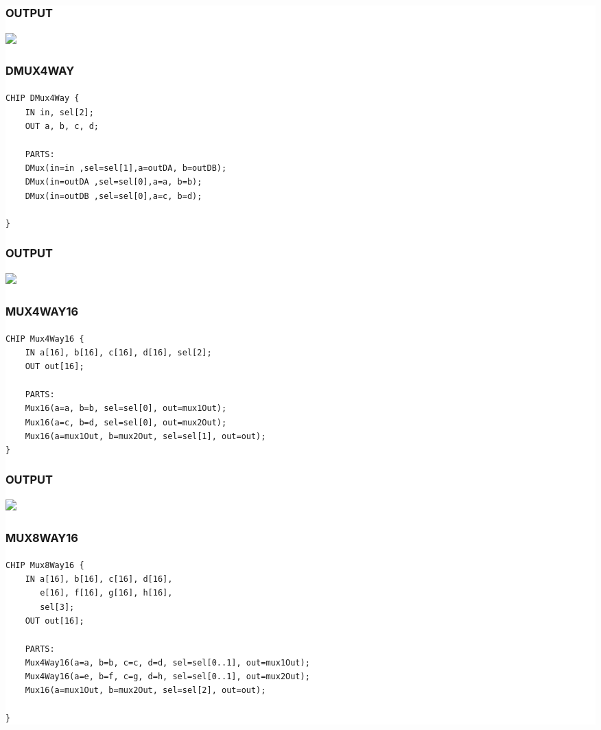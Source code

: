 ### OUTPUT

![](/home/saiikishen/snap/marktext/9/.config/marktext/images/2023-07-17-23-08-54-Screenshot%20from%202023-07-01%2015-52-37.png)



### DMUX4WAY

```nand2tetris-hdl
CHIP DMux4Way {
    IN in, sel[2];
    OUT a, b, c, d;

    PARTS:
    DMux(in=in ,sel=sel[1],a=outDA, b=outDB);
    DMux(in=outDA ,sel=sel[0],a=a, b=b);
    DMux(in=outDB ,sel=sel[0],a=c, b=d);

}
```

### OUTPUT

![](/home/saiikishen/snap/marktext/9/.config/marktext/images/2023-07-17-23-11-46-Screenshot%20from%202023-07-01%2016-08-31.png)



### MUX4WAY16

```nand2tetris-hdl
CHIP Mux4Way16 {
    IN a[16], b[16], c[16], d[16], sel[2];
    OUT out[16];

    PARTS:
    Mux16(a=a, b=b, sel=sel[0], out=mux1Out);
    Mux16(a=c, b=d, sel=sel[0], out=mux2Out);
    Mux16(a=mux1Out, b=mux2Out, sel=sel[1], out=out);
}
```

### OUTPUT

![](/home/saiikishen/snap/marktext/9/.config/marktext/images/2023-07-17-23-14-05-Screenshot%20from%202023-07-01%2016-31-56.png)



### MUX8WAY16

```nand2tetris-hdl
CHIP Mux8Way16 {
    IN a[16], b[16], c[16], d[16],
       e[16], f[16], g[16], h[16],
       sel[3];
    OUT out[16];

    PARTS:
    Mux4Way16(a=a, b=b, c=c, d=d, sel=sel[0..1], out=mux1Out);
    Mux4Way16(a=e, b=f, c=g, d=h, sel=sel[0..1], out=mux2Out);
    Mux16(a=mux1Out, b=mux2Out, sel=sel[2], out=out);

}
```
